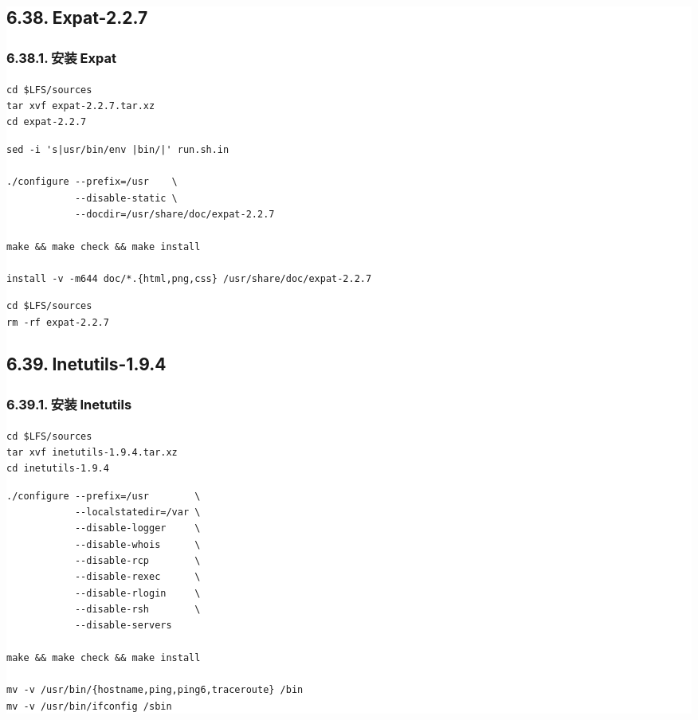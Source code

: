 ## 6.38. Expat-2.2.7

### 6.38.1. 安装 Expat

```
cd $LFS/sources
tar xvf expat-2.2.7.tar.xz
cd expat-2.2.7
```

```
sed -i 's|usr/bin/env |bin/|' run.sh.in

./configure --prefix=/usr    \
            --disable-static \
            --docdir=/usr/share/doc/expat-2.2.7

make && make check && make install

install -v -m644 doc/*.{html,png,css} /usr/share/doc/expat-2.2.7
```

```
cd $LFS/sources
rm -rf expat-2.2.7
```

## 6.39. Inetutils-1.9.4

### 6.39.1. 安装 Inetutils

```
cd $LFS/sources
tar xvf inetutils-1.9.4.tar.xz
cd inetutils-1.9.4
```

```
./configure --prefix=/usr        \
            --localstatedir=/var \
            --disable-logger     \
            --disable-whois      \
            --disable-rcp        \
            --disable-rexec      \
            --disable-rlogin     \
            --disable-rsh        \
            --disable-servers

make && make check && make install

mv -v /usr/bin/{hostname,ping,ping6,traceroute} /bin
mv -v /usr/bin/ifconfig /sbin
```
